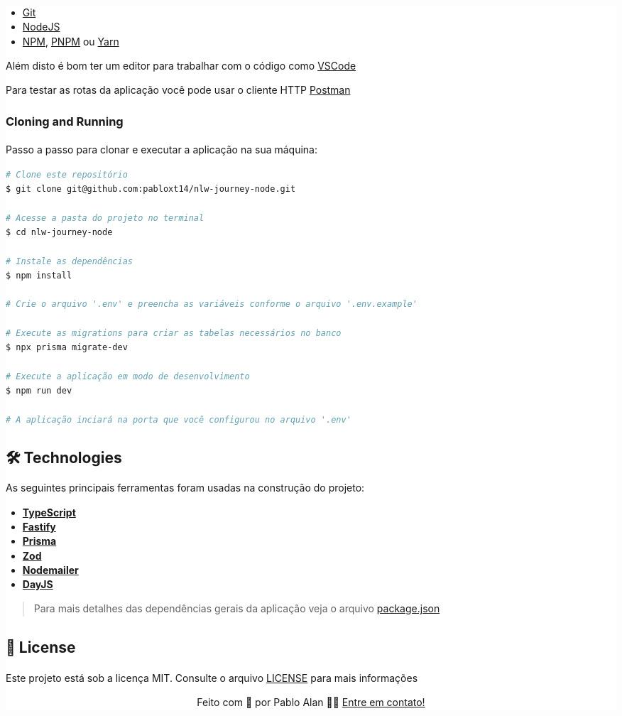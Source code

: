 * [Git](https://git-scm.com)
* [NodeJS](https://nodejs.org/en/)
* [NPM](https://www.npmjs.com/), [PNPM](https://pnpm.io/pt/) ou [Yarn](https://yarnpkg.com/) 

Além disto é bom ter um editor para trabalhar com o código como [VSCode](https://code.visualstudio.com/)

Para testar as rotas da aplicação você pode usar o cliente HTTP [Postman](https://www.postman.com/)

### Cloning and Running

Passo a passo para clonar e executar a aplicação na sua máquina:

```bash
# Clone este repositório
$ git clone git@github.com:pabloxt14/nlw-journey-node.git

# Acesse a pasta do projeto no terminal
$ cd nlw-journey-node

# Instale as dependências
$ npm install

# Crie o arquivo '.env' e preencha as variáveis conforme o arquivo '.env.example' 

# Execute as migrations para criar as tabelas necessários no banco
$ npx prisma migrate-dev

# Execute a aplicação em modo de desenvolvimento
$ npm run dev

# A aplicação inciará na porta que você configurou no arquivo '.env' 
```


## 🛠 Technologies

As seguintes principais ferramentas foram usadas na construção do projeto:

- **[TypeScript](https://www.typescriptlang.org/)**
- **[Fastify](https://fastify.dev/)**
- **[Prisma](https://www.prisma.io/)**
- **[Zod](https://zod.dev/)**
- **[Nodemailer](https://nodemailer.com/)**
- **[DayJS](https://day.js.org/)**

> Para mais detalhes das dependências gerais da aplicação veja o arquivo [package.json](./package.json)


## 📝 License

Este projeto está sob a licença MIT. Consulte o arquivo [LICENSE](./LICENSE) para mais informações

<p align="center">
  Feito com 💜 por Pablo Alan 👋🏽 <a href="https://www.linkedin.com/in/pabloalan/" target="_blank">Entre em contato!</a>  
</p>
